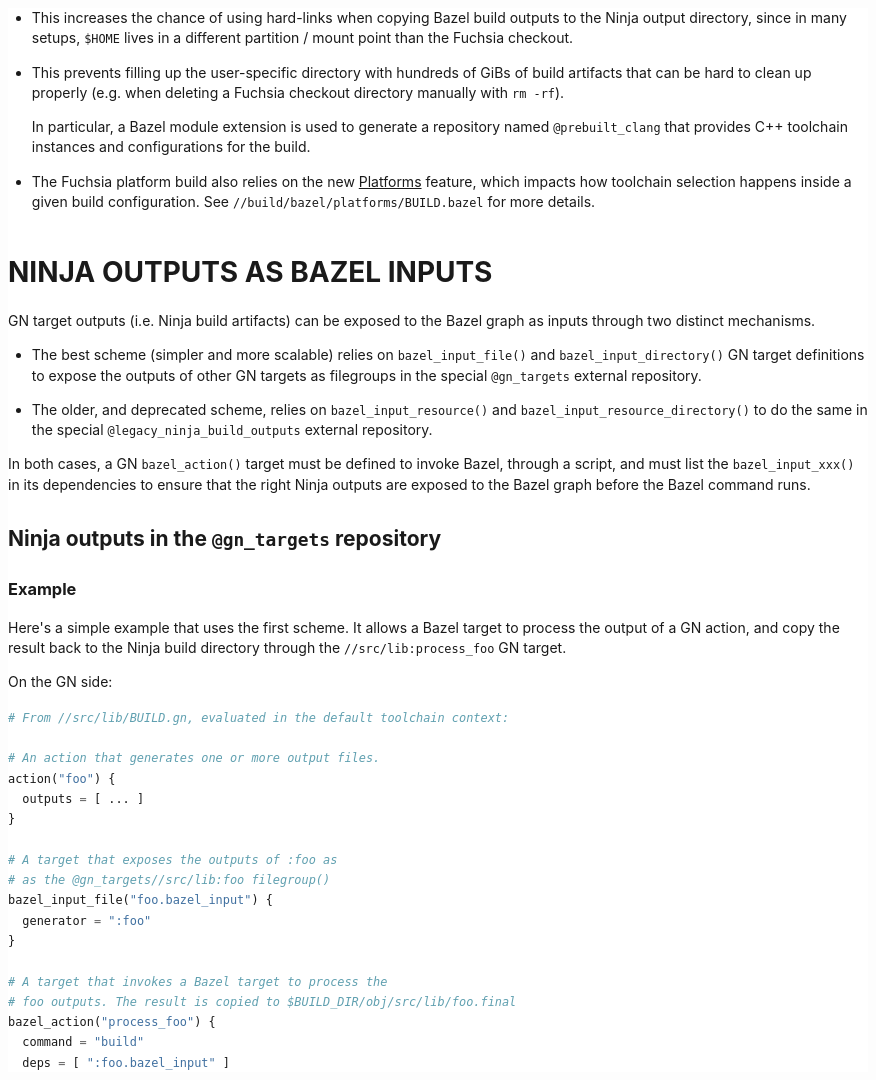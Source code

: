 - This increases the chance of using hard-links when copying Bazel
  build outputs to the Ninja output directory, since in many setups,
  `$HOME` lives in a different partition / mount point than
  the Fuchsia checkout.

- This prevents filling up the user-specific directory with hundreds
  of GiBs of build artifacts that can be hard to clean up properly
  (e.g. when deleting a Fuchsia checkout directory manually with `rm -rf`).

  In particular, a Bazel module extension is used to generate a repository
  named `@prebuilt_clang` that provides C++ toolchain instances and
  configurations for the build.

- The Fuchsia platform build also relies on the new [Platforms][Platforms]
  feature, which impacts how toolchain selection happens inside a given
  build configuration. See `//build/bazel/platforms/BUILD.bazel` for more
  details.

# NINJA OUTPUTS AS BAZEL INPUTS

GN target outputs (i.e. Ninja build artifacts) can be exposed to the Bazel
graph as inputs through two distinct mechanisms.

- The best scheme (simpler and more scalable) relies on `bazel_input_file()`
  and `bazel_input_directory()` GN target definitions to expose the outputs
  of other GN targets as filegroups in the special `@gn_targets` external
  repository.

- The older, and deprecated scheme, relies on `bazel_input_resource()` and
  `bazel_input_resource_directory()` to do the same in the special
  `@legacy_ninja_build_outputs` external repository.

In both cases, a GN `bazel_action()` target must be defined to invoke
Bazel, through a script, and must list the `bazel_input_xxx()` in its dependencies
to ensure that the right Ninja outputs are exposed to the Bazel graph before the
Bazel command runs.

## Ninja outputs in the `@gn_targets` repository

### Example

Here's a simple example that uses the first scheme. It allows a Bazel target to
process the output of a GN action, and copy the result back to the Ninja build
directory through the `//src/lib:process_foo` GN target.

On the GN side:

```py
# From //src/lib/BUILD.gn, evaluated in the default toolchain context:

# An action that generates one or more output files.
action("foo") {
  outputs = [ ... ]
}

# A target that exposes the outputs of :foo as
# as the @gn_targets//src/lib:foo filegroup()
bazel_input_file("foo.bazel_input") {
  generator = ":foo"
}

# A target that invokes a Bazel target to process the
# foo outputs. The result is copied to $BUILD_DIR/obj/src/lib/foo.final
bazel_action("process_foo") {
  command = "build"
  deps = [ ":foo.bazel_input" ]
```

[BzlMod]: https://bazel.build/docs/bzlmod
[Platforms]: https://bazel.build/concepts/platforms-intro